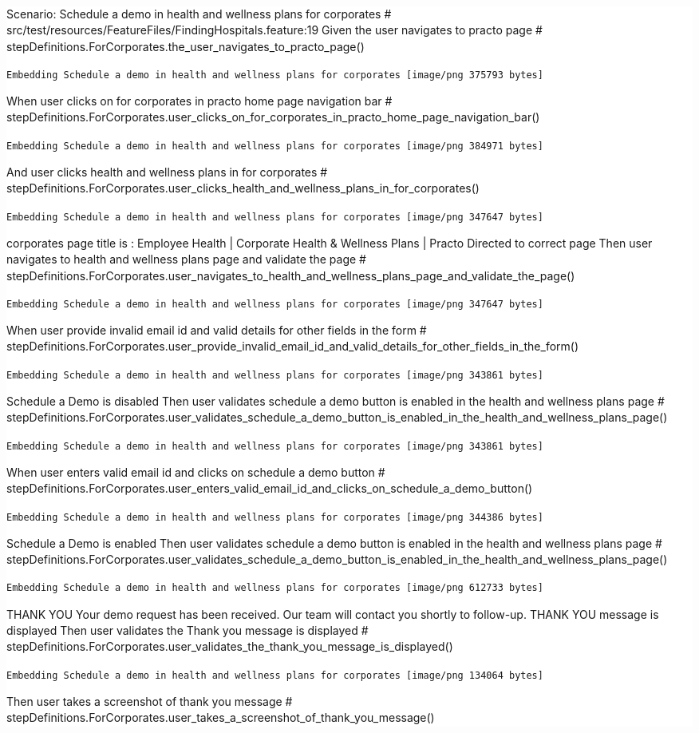 
Scenario: Schedule a demo in health and wellness plans for corporates                         # src/test/resources/FeatureFiles/FindingHospitals.feature:19
  Given the user navigates to practo page                                                     # stepDefinitions.ForCorporates.the_user_navigates_to_practo_page()

    Embedding Schedule a demo in health and wellness plans for corporates [image/png 375793 bytes]

  When user clicks on for corporates in practo home page navigation bar                       # stepDefinitions.ForCorporates.user_clicks_on_for_corporates_in_practo_home_page_navigation_bar()

    Embedding Schedule a demo in health and wellness plans for corporates [image/png 384971 bytes]

  And user clicks health and wellness plans in for corporates                                 # stepDefinitions.ForCorporates.user_clicks_health_and_wellness_plans_in_for_corporates()

    Embedding Schedule a demo in health and wellness plans for corporates [image/png 347647 bytes]

corporates page title is : Employee Health | Corporate Health & Wellness Plans | Practo
Directed to correct page
  Then user navigates to health and wellness plans page and validate the page                 # stepDefinitions.ForCorporates.user_navigates_to_health_and_wellness_plans_page_and_validate_the_page()

    Embedding Schedule a demo in health and wellness plans for corporates [image/png 347647 bytes]

  When user provide invalid email id and valid details for other fields in the form           # stepDefinitions.ForCorporates.user_provide_invalid_email_id_and_valid_details_for_other_fields_in_the_form()

    Embedding Schedule a demo in health and wellness plans for corporates [image/png 343861 bytes]

Schedule a Demo is disabled
  Then user validates schedule a demo button is enabled in the health and wellness plans page # stepDefinitions.ForCorporates.user_validates_schedule_a_demo_button_is_enabled_in_the_health_and_wellness_plans_page()

    Embedding Schedule a demo in health and wellness plans for corporates [image/png 343861 bytes]

  When user enters valid email id and clicks on schedule a demo button                        # stepDefinitions.ForCorporates.user_enters_valid_email_id_and_clicks_on_schedule_a_demo_button()

    Embedding Schedule a demo in health and wellness plans for corporates [image/png 344386 bytes]

Schedule a Demo is enabled
  Then user validates schedule a demo button is enabled in the health and wellness plans page # stepDefinitions.ForCorporates.user_validates_schedule_a_demo_button_is_enabled_in_the_health_and_wellness_plans_page()

    Embedding Schedule a demo in health and wellness plans for corporates [image/png 612733 bytes]

THANK YOU
Your demo request has been received. Our team will contact you shortly to follow-up.
THANK YOU message is displayed
  Then user validates the Thank you message is displayed                                      # stepDefinitions.ForCorporates.user_validates_the_thank_you_message_is_displayed()

    Embedding Schedule a demo in health and wellness plans for corporates [image/png 134064 bytes]

  Then user takes a screenshot of thank you message                                           # stepDefinitions.ForCorporates.user_takes_a_screenshot_of_thank_you_message()
